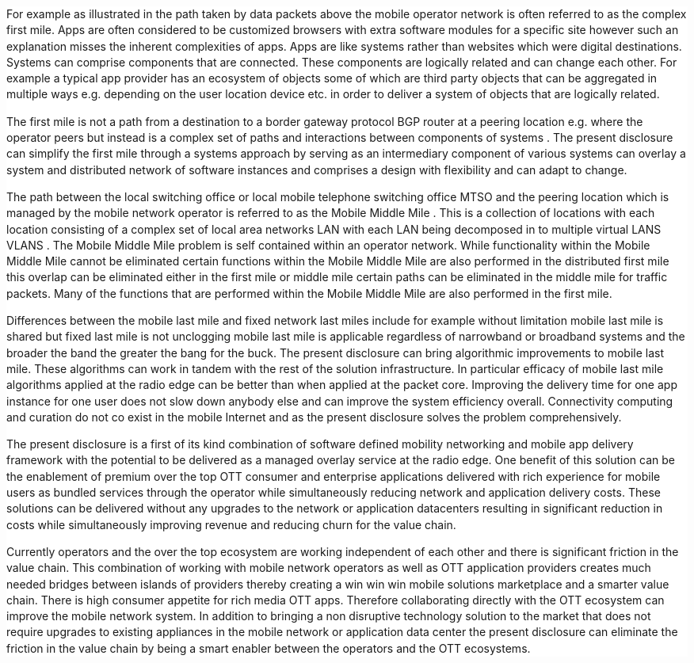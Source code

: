 For example as illustrated in the path taken by data packets above the mobile operator network is often referred to as the complex first mile. Apps are often considered to be customized browsers with extra software modules for a specific site however such an explanation misses the inherent complexities of apps. Apps are like systems rather than websites which were digital destinations. Systems can comprise components that are connected. These components are logically related and can change each other. For example a typical app provider has an ecosystem of objects some of which are third party objects that can be aggregated in multiple ways e.g. depending on the user location device etc. in order to deliver a system of objects that are logically related.

The first mile is not a path from a destination to a border gateway protocol BGP router at a peering location e.g. where the operator peers but instead is a complex set of paths and interactions between components of systems . The present disclosure can simplify the first mile through a systems approach by serving as an intermediary component of various systems can overlay a system and distributed network of software instances and comprises a design with flexibility and can adapt to change.

The path between the local switching office or local mobile telephone switching office MTSO and the peering location which is managed by the mobile network operator is referred to as the Mobile Middle Mile . This is a collection of locations with each location consisting of a complex set of local area networks LAN with each LAN being decomposed in to multiple virtual LANS VLANS . The Mobile Middle Mile problem is self contained within an operator network. While functionality within the Mobile Middle Mile cannot be eliminated certain functions within the Mobile Middle Mile are also performed in the distributed first mile this overlap can be eliminated either in the first mile or middle mile certain paths can be eliminated in the middle mile for traffic packets. Many of the functions that are performed within the Mobile Middle Mile are also performed in the first mile.

Differences between the mobile last mile and fixed network last miles include for example without limitation mobile last mile is shared but fixed last mile is not unclogging mobile last mile is applicable regardless of narrowband or broadband systems and the broader the band the greater the bang for the buck. The present disclosure can bring algorithmic improvements to mobile last mile. These algorithms can work in tandem with the rest of the solution infrastructure. In particular efficacy of mobile last mile algorithms applied at the radio edge can be better than when applied at the packet core. Improving the delivery time for one app instance for one user does not slow down anybody else and can improve the system efficiency overall. Connectivity computing and curation do not co exist in the mobile Internet and as the present disclosure solves the problem comprehensively.

The present disclosure is a first of its kind combination of software defined mobility networking and mobile app delivery framework with the potential to be delivered as a managed overlay service at the radio edge. One benefit of this solution can be the enablement of premium over the top OTT consumer and enterprise applications delivered with rich experience for mobile users as bundled services through the operator while simultaneously reducing network and application delivery costs. These solutions can be delivered without any upgrades to the network or application datacenters resulting in significant reduction in costs while simultaneously improving revenue and reducing churn for the value chain.

Currently operators and the over the top ecosystem are working independent of each other and there is significant friction in the value chain. This combination of working with mobile network operators as well as OTT application providers creates much needed bridges between islands of providers thereby creating a win win win mobile solutions marketplace and a smarter value chain. There is high consumer appetite for rich media OTT apps. Therefore collaborating directly with the OTT ecosystem can improve the mobile network system. In addition to bringing a non disruptive technology solution to the market that does not require upgrades to existing appliances in the mobile network or application data center the present disclosure can eliminate the friction in the value chain by being a smart enabler between the operators and the OTT ecosystems.
